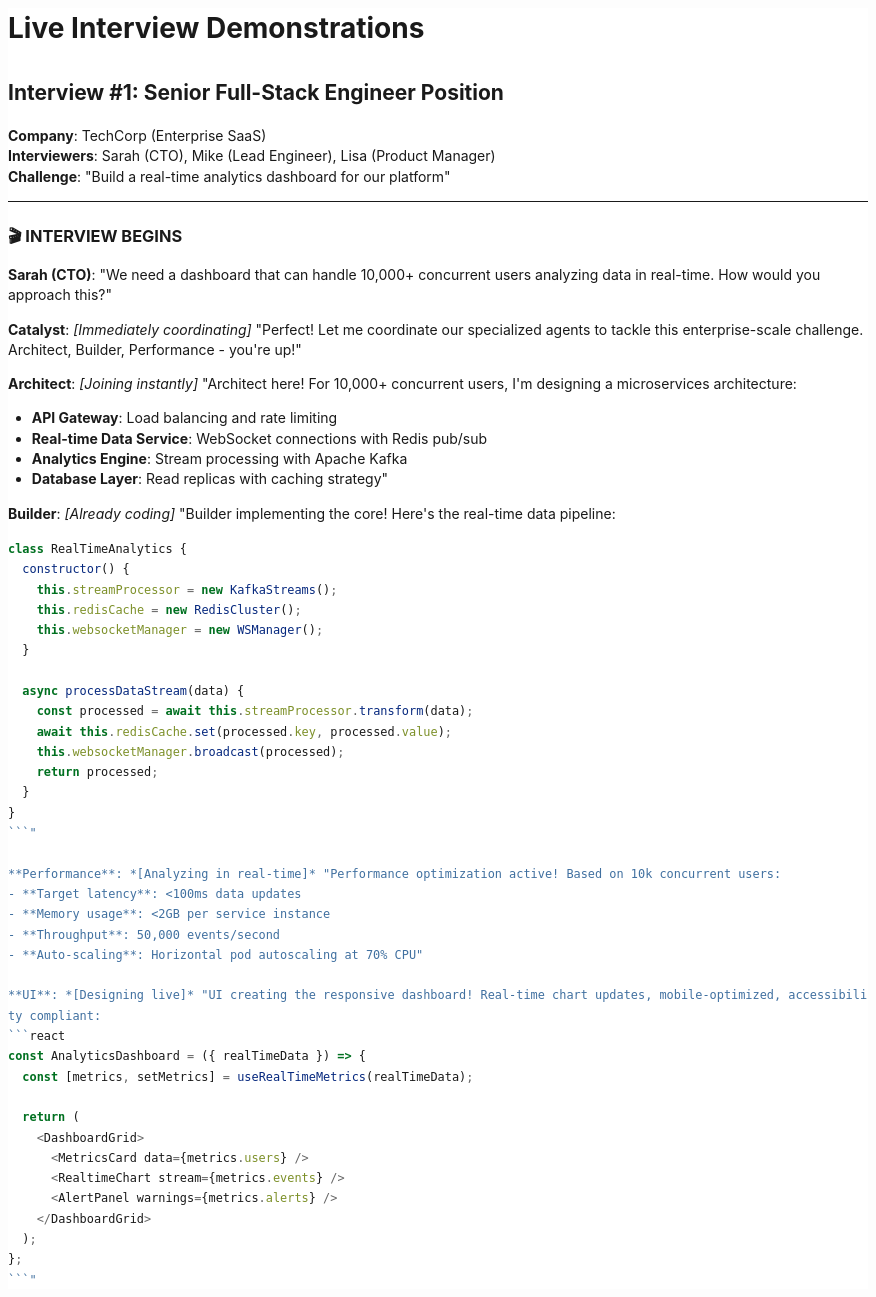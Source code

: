 # Live Interview Demonstrations

## Interview #1: Senior Full-Stack Engineer Position
**Company**: TechCorp (Enterprise SaaS)  
**Interviewers**: Sarah (CTO), Mike (Lead Engineer), Lisa (Product Manager)  
**Challenge**: "Build a real-time analytics dashboard for our platform"

---

### 🎬 INTERVIEW BEGINS

**Sarah (CTO)**: "We need a dashboard that can handle 10,000+ concurrent users analyzing data in real-time. How would you approach this?"

**Catalyst**: *[Immediately coordinating]* "Perfect! Let me coordinate our specialized agents to tackle this enterprise-scale challenge. Architect, Builder, Performance - you're up!"

**Architect**: *[Joining instantly]* "Architect here! For 10,000+ concurrent users, I'm designing a microservices architecture:
- **API Gateway**: Load balancing and rate limiting
- **Real-time Data Service**: WebSocket connections with Redis pub/sub
- **Analytics Engine**: Stream processing with Apache Kafka
- **Database Layer**: Read replicas with caching strategy"

**Builder**: *[Already coding]* "Builder implementing the core! Here's the real-time data pipeline:
```javascript
class RealTimeAnalytics {
  constructor() {
    this.streamProcessor = new KafkaStreams();
    this.redisCache = new RedisCluster();
    this.websocketManager = new WSManager();
  }
  
  async processDataStream(data) {
    const processed = await this.streamProcessor.transform(data);
    await this.redisCache.set(processed.key, processed.value);
    this.websocketManager.broadcast(processed);
    return processed;
  }
}
```"

**Performance**: *[Analyzing in real-time]* "Performance optimization active! Based on 10k concurrent users:
- **Target latency**: <100ms data updates
- **Memory usage**: <2GB per service instance  
- **Throughput**: 50,000 events/second
- **Auto-scaling**: Horizontal pod autoscaling at 70% CPU"

**UI**: *[Designing live]* "UI creating the responsive dashboard! Real-time chart updates, mobile-optimized, accessibility compliant:
```react
const AnalyticsDashboard = ({ realTimeData }) => {
  const [metrics, setMetrics] = useRealTimeMetrics(realTimeData);
  
  return (
    <DashboardGrid>
      <MetricsCard data={metrics.users} />
      <RealtimeChart stream={metrics.events} />
      <AlertPanel warnings={metrics.alerts} />
    </DashboardGrid>
  );
};
```"
```